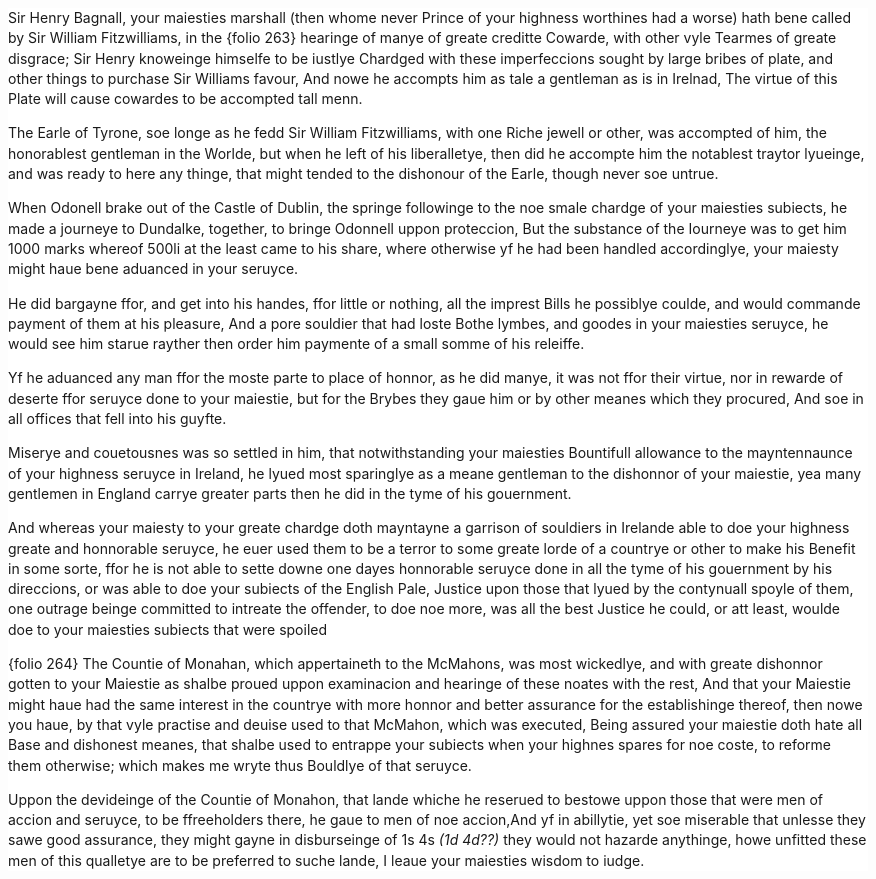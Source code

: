 
Sir Henry Bagnall, your maiesties marshall (then whome never Prince of your highness worthines had a worse) hath bene called by Sir William Fitzwilliams, in the {folio 263} hearinge of manye of greate creditte Cowarde, with other vyle Tearmes of greate disgrace; Sir Henry knoweinge himselfe to be iustlye Chardged with these imperfeccions sought by large bribes of plate, and other things to purchase Sir Williams favour, And nowe he accompts him as tale a gentleman as is in Irelnad, The virtue of this Plate will cause cowardes to be accompted tall menn.


The Earle of Tyrone, soe longe as he fedd Sir William Fitzwilliams, with one Riche jewell or other, was accompted of him, the honorablest gentleman in the Worlde, but when he left of his liberalletye, then did he accompte him the notablest traytor lyueinge, and was ready to here any thinge, that might tended to the dishonour of the Earle, though never soe untrue.


When Odonell brake out of the Castle of Dublin, the springe followinge to the noe smale chardge of your maiesties subiects, he made a journeye to Dundalke, together, to bringe Odonnell uppon proteccion, But the substance of the Iourneye was to get him 1000 marks whereof 500li at the least came to his share, where otherwise yf he had been handled accordinglye, your maiesty might haue bene aduanced in your seruyce.


He did bargayne ffor, and get into his handes, ffor little or nothing, all the imprest Bills he possiblye coulde, and would commande payment of them at his pleasure, And a pore souldier that had loste Bothe lymbes, and goodes in your maiesties seruyce, he would see him starue rayther then order him paymente of a small somme of his releiffe.


Yf he aduanced any man ffor the moste parte to place of honnor, as he did manye, it was not ffor their virtue, nor in rewarde of deserte ffor seruyce done to your maiestie, but for the Brybes they gaue him or by other meanes which they procured, And soe in all offices that fell into his guyfte.


Miserye and couetousnes was so settled in him, that notwithstanding your maiesties Bountifull allowance to the mayntennaunce of your highness seruyce in Ireland, he lyued most sparinglye as a meane gentleman to the dishonnor of your maiestie, yea many gentlemen in England carrye greater parts then he did in the tyme of his gouernment.


And whereas your maiesty to your greate chardge doth mayntayne a garrison of souldiers in Irelande able to doe your highness greate and honnorable seruyce, he euer used them to be a terror to some greate lorde of a countrye or other to make his Benefit in some sorte, ffor he is not able to sette downe one dayes honnorable seruyce done in all the tyme of his gouernment by his direccions, or was able to doe your subiects of the English Pale, Justice upon those that lyued by the contynuall spoyle of them, one outrage beinge committed to intreate the offender, to doe noe more, was all the best Justice he could, or att least, woulde doe to your maiesties subiects that were spoiled 


{folio 264} The Countie of Monahan, which appertaineth to the McMahons, was most wickedlye, and with greate dishonnor gotten to your Maiestie as shalbe proued uppon examinacion and hearinge of these noates with the rest, And that your Maiestie might haue had the same interest in the countrye with more honnor and better assurance for the establishinge thereof, then nowe you haue, by that vyle practise and deuise used to that McMahon, which was executed, Being assured your maiestie doth hate all Base and dishonest meanes, that shalbe used to entrappe your subiects when your highnes spares for noe coste, to reforme them otherwise; which makes me wryte thus Bouldlye of that seruyce.


Uppon the devideinge of the Countie of Monahon, that lande whiche he reserued to bestowe uppon those that were men of accion and seruyce, to be ffreeholders there, he gaue to men of noe accion,And yf in abillytie, yet soe miserable that unlesse they sawe good assurance, they might gayne in disburseinge of 1s 4s *(1d 4d??)* they would not hazarde anythinge, howe unfitted these men of this qualletye are to be preferred to suche lande, I leaue your maiesties wisdom to iudge.
